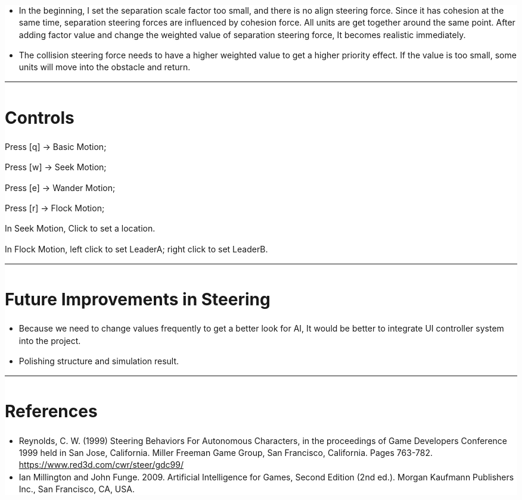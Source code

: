 - In the beginning, I set the separation scale factor too small, and there is no align steering force. Since it has cohesion at the same time, separation steering forces are influenced by cohesion force. All units are get together around the same point. After adding factor value and change the weighted value of separation steering force, It becomes realistic immediately.

- The collision steering force needs to have a higher weighted value to get a higher priority effect. If the value is too small, some units will move into the obstacle and return.   



---


# Controls
Press [q] -> Basic Motion;

Press [w] -> Seek Motion;

Press [e] -> Wander Motion;

Press [r] -> Flock Motion;

In Seek Motion, Click to set a location.

 In Flock Motion, left click to set LeaderA; right click to set LeaderB.
 
---

# Future Improvements in Steering

- Because we need to change values frequently to get a better look for AI, It would be better to integrate UI controller system into the project.


- Polishing structure and simulation result.

---

# References


- Reynolds, C. W. (1999) Steering Behaviors For Autonomous Characters, in the proceedings of Game Developers Conference 1999 held in San Jose, California. Miller Freeman Game Group, San Francisco, California. Pages 763-782. https://www.red3d.com/cwr/steer/gdc99/
- Ian Millington and John Funge. 2009. Artificial Intelligence for Games, Second Edition (2nd ed.). Morgan Kaufmann Publishers Inc., San Francisco, CA, USA.


